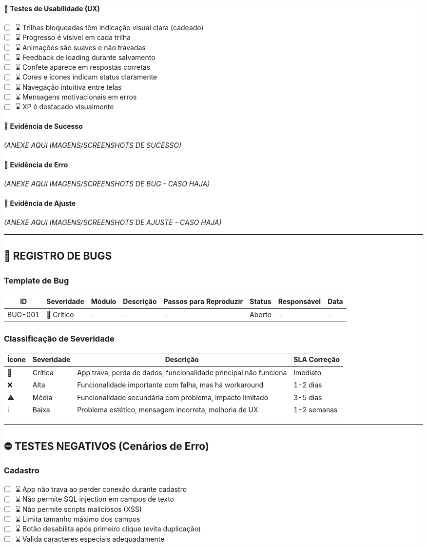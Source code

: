 #### 👤 Testes de Usabilidade (UX)

- [ ] ⌛️ Trilhas bloqueadas têm indicação visual clara (cadeado)
- [ ] ⌛️ Progresso é visível em cada trilha
- [ ] ⌛️ Animações são suaves e não travadas
- [ ] ⌛️ Feedback de loading durante salvamento
- [ ] ⌛️ Confete aparece em respostas corretas
- [ ] ⌛️ Cores e ícones indicam status claramente
- [ ] ⌛️ Navegação intuitiva entre telas
- [ ] ⌛️ Mensagens motivacionais em erros
- [ ] ⌛️ XP é destacado visualmente

#### 🧪 Evidência de Sucesso
_(ANEXE AQUI IMAGENS/SCREENSHOTS DE SUCESSO)_

#### 🧪 Evidência de Erro
_(ANEXE AQUI IMAGENS/SCREENSHOTS DE BUG - CASO HAJA)_

#### 🧪 Evidência de Ajuste
_(ANEXE AQUI IMAGENS/SCREENSHOTS DE AJUSTE - CASO HAJA)_

---

## 🐛 REGISTRO DE BUGS

### Template de Bug

| ID | Severidade | Módulo | Descrição | Passos para Reproduzir | Status | Responsável | Data |
|----|------------|--------|-----------|------------------------|--------|-------------|------|
| BUG-001 | 🐞 Crítico | - | - | - | Aberto | - | - |

### Classificação de Severidade

| Ícone | Severidade | Descrição | SLA Correção |
|-------|------------|-----------|--------------|
| 🐞 | Crítica | App trava, perda de dados, funcionalidade principal não funciona | Imediato |
| ❌ | Alta | Funcionalidade importante com falha, mas há workaround | 1-2 dias |
| ⚠️ | Média | Funcionalidade secundária com problema, impacto limitado | 3-5 dias |
| ℹ️ | Baixa | Problema estético, mensagem incorreta, melhoria de UX | 1-2 semanas |

---

## ⛔ TESTES NEGATIVOS (Cenários de Erro)

### Cadastro
- [ ] ⌛️ App não trava ao perder conexão durante cadastro
- [ ] ⌛️ Não permite SQL injection em campos de texto
- [ ] ⌛️ Não permite scripts maliciosos (XSS)
- [ ] ⌛️ Limita tamanho máximo dos campos
- [ ] ⌛️ Botão desabilita após primeiro clique (evita duplicação)
- [ ] ⌛️ Valida caracteres especiais adequadamente
